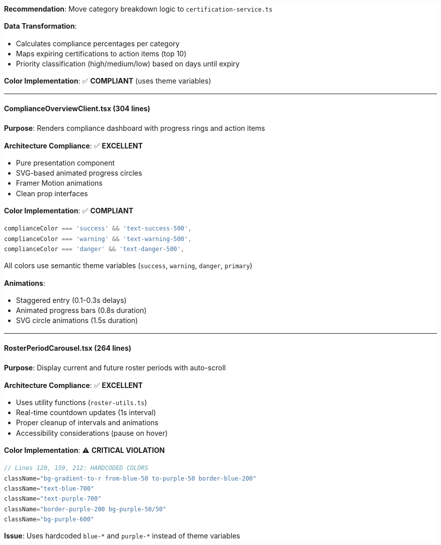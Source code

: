 **Recommendation**: Move category breakdown logic to `certification-service.ts`

**Data Transformation**:
- Calculates compliance percentages per category
- Maps expiring certifications to action items (top 10)
- Priority classification (high/medium/low) based on days until expiry

**Color Implementation**: ✅ **COMPLIANT** (uses theme variables)

---

#### **ComplianceOverviewClient.tsx** (304 lines)

**Purpose**: Renders compliance dashboard with progress rings and action items

**Architecture Compliance**: ✅ **EXCELLENT**
- Pure presentation component
- SVG-based animated progress circles
- Framer Motion animations
- Clean prop interfaces

**Color Implementation**: ✅ **COMPLIANT**
```typescript
complianceColor === 'success' && 'text-success-500',
complianceColor === 'warning' && 'text-warning-500',
complianceColor === 'danger' && 'text-danger-500',
```
All colors use semantic theme variables (`success`, `warning`, `danger`, `primary`)

**Animations**:
- Staggered entry (0.1-0.3s delays)
- Animated progress bars (0.8s duration)
- SVG circle animations (1.5s duration)

---

#### **RosterPeriodCarousel.tsx** (264 lines)

**Purpose**: Display current and future roster periods with auto-scroll

**Architecture Compliance**: ✅ **EXCELLENT**
- Uses utility functions (`roster-utils.ts`)
- Real-time countdown updates (1s interval)
- Proper cleanup of intervals and animations
- Accessibility considerations (pause on hover)

**Color Implementation**: ⚠️ **CRITICAL VIOLATION**
```typescript
// Lines 120, 159, 212: HARDCODED COLORS
className="bg-gradient-to-r from-blue-50 to-purple-50 border-blue-200"
className="text-blue-700"
className="text-purple-700"
className="border-purple-200 bg-purple-50/50"
className="bg-purple-600"
```

**Issue**: Uses hardcoded `blue-*` and `purple-*` instead of theme variables
